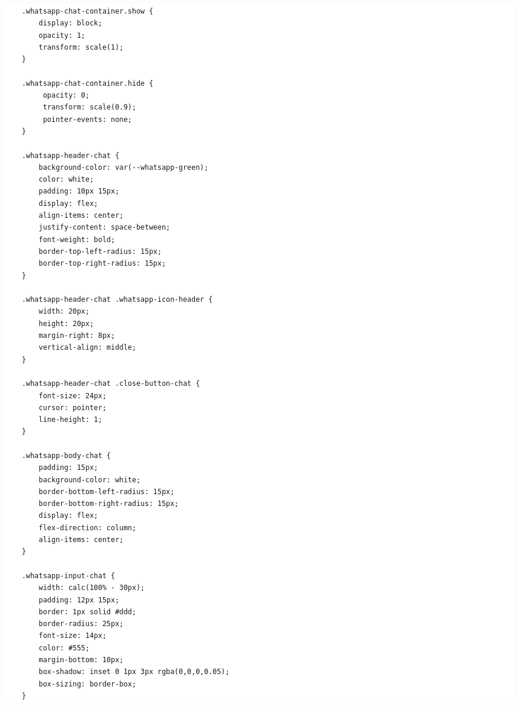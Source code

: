         .whatsapp-chat-container.show {
            display: block;
            opacity: 1;
            transform: scale(1);
        }

        .whatsapp-chat-container.hide {
             opacity: 0;
             transform: scale(0.9);
             pointer-events: none;
        }

        .whatsapp-header-chat {
            background-color: var(--whatsapp-green);
            color: white;
            padding: 10px 15px;
            display: flex;
            align-items: center;
            justify-content: space-between;
            font-weight: bold;
            border-top-left-radius: 15px;
            border-top-right-radius: 15px;
        }

        .whatsapp-header-chat .whatsapp-icon-header {
            width: 20px;
            height: 20px;
            margin-right: 8px;
            vertical-align: middle;
        }

        .whatsapp-header-chat .close-button-chat {
            font-size: 24px;
            cursor: pointer;
            line-height: 1;
        }

        .whatsapp-body-chat {
            padding: 15px;
            background-color: white;
            border-bottom-left-radius: 15px;
            border-bottom-right-radius: 15px;
            display: flex;
            flex-direction: column;
            align-items: center;
        }

        .whatsapp-input-chat {
            width: calc(100% - 30px);
            padding: 12px 15px;
            border: 1px solid #ddd;
            border-radius: 25px;
            font-size: 14px;
            color: #555;
            margin-bottom: 10px;
            box-shadow: inset 0 1px 3px rgba(0,0,0,0.05);
            box-sizing: border-box;
        }
